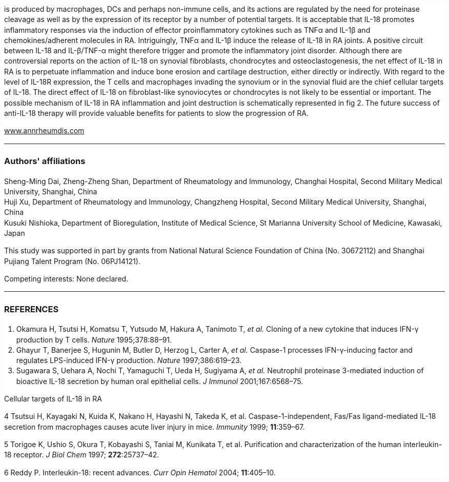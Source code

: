 is produced by macrophages, DCs and perhaps non-immune cells, and its actions are regulated by the need for proteinase cleavage as well as by the expression of its receptor by a number of potential targets. It is acceptable that IL-18 promotes inflammatory responses via the induction of effector proinflammatory cytokines such as TNFα and IL-1β and chemokines/adherent molecules in RA. Intriguingly, TNFα and IL-1β induce the release of IL-18 in RA joints. A positive circuit between IL-18 and IL-β/TNF-α might therefore trigger and promote the inflammatory joint disorder. Although there are controversial reports on the action of IL-18 on synovial fibroblasts, chondrocytes and osteoclastogenesis, the net effect of IL-18 in RA is to perpetuate inflammation and induce bone erosion and cartilage destruction, either directly or indirectly. With regard to the level of IL-18R expression, the T cells and macrophages invading the synovium or in the synovial fluid are the chief cellular targets of IL-18. The direct effect of IL-18 on fibroblast-like synoviocytes or chondrocytes is not likely to be essential or important. The possible mechanism of IL-18 in RA inflammation and joint destruction is schematically represented in fig 2. The future success of anti-IL-18 therapy will provide valuable benefits for patients to slow the progression of RA.

www.annrheumdis.com

---

### Authors' affiliations

Sheng-Ming Dai, Zheng-Zheng Shan, Department of Rheumatology and Immunology, Changhai Hospital, Second Military Medical University, Shanghai, China  
Huji Xu, Department of Rheumatology and Immunology, Changzheng Hospital, Second Military Medical University, Shanghai, China  
Kusuki Nishioka, Department of Bioregulation, Institute of Medical Science, St Marianna University School of Medicine, Kawasaki, Japan  

This study was supported in part by grants from National Natural Science Foundation of China (No. 30672112) and Shanghai Pujiang Talent Program (No. 06PJ14121).

Competing interests: None declared.

---

### REFERENCES

1. Okamura H, Tsutsi H, Komatsu T, Yutsudo M, Hakura A, Tanimoto T, *et al.* Cloning of a new cytokine that induces IFN-γ production by T cells. *Nature* 1995;378:88–91.
2. Ghayur T, Banerjee S, Hugunin M, Butler D, Herzog L, Carter A, *et al.* Caspase-1 processes IFN-γ-inducing factor and regulates LPS-induced IFN-γ production. *Nature* 1997;386:619–23.
3. Sugawara S, Uehara A, Nochi T, Yamaguchi T, Ueda H, Sugiyama A, *et al.* Neutrophil proteinase 3-mediated induction of bioactive IL-18 secretion by human oral epithelial cells. *J Immunol* 2001;167:6568–75.

Cellular targets of IL-18 in RA

4 Tsutsui H, Kayagaki N, Kuida K, Nakano H, Hayashi N, Takeda K, et al. Caspase-1-independent, Fas/Fas ligand-mediated IL-18 secretion from macrophages causes acute liver injury in mice. *Immunity* 1999; **11**:359–67.

5 Torigoe K, Ushio S, Okura T, Kobayashi S, Taniai M, Kunikata T, et al. Purification and characterization of the human interleukin-18 receptor. *J Biol Chem* 1997; **272**:25737–42.

6 Reddy P. Interleukin-18: recent advances. *Curr Opin Hematol* 2004; **11**:405–10.
